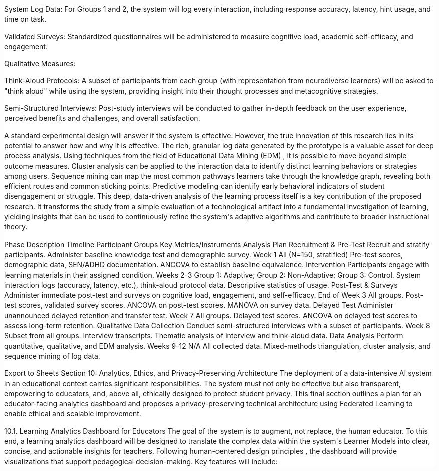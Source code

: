 System Log Data: For Groups 1 and 2, the system will log every interaction, including response accuracy, latency, hint usage, and time on task.

Validated Surveys: Standardized questionnaires will be administered to measure cognitive load, academic self-efficacy, and engagement.

Qualitative Measures:

Think-Aloud Protocols: A subset of participants from each group (with representation from neurodiverse learners) will be asked to "think aloud" while using the system, providing insight into their thought processes and metacognitive strategies.

Semi-Structured Interviews: Post-study interviews will be conducted to gather in-depth feedback on the user experience, perceived benefits and challenges, and overall satisfaction.

A standard experimental design will answer if the system is effective. However, the true innovation of this research lies in its potential to answer how and why it is effective. The rich, granular log data generated by the prototype is a valuable asset for deep process analysis. Using techniques from the field of Educational Data Mining (EDM) , it is possible to move beyond simple outcome measures. Cluster analysis can be applied to the interaction data to identify distinct learning behaviors or strategies among users. Sequence mining can map the most common pathways learners take through the knowledge graph, revealing both efficient routes and common sticking points. Predictive modeling can identify early behavioral indicators of student disengagement or struggle. This deep, data-driven analysis of the learning process itself is a key contribution of the proposed research. It transforms the study from a simple evaluation of a technological artifact into a fundamental investigation of learning, yielding insights that can be used to continuously refine the system's adaptive algorithms and contribute to broader instructional theory.   

Phase	Description	Timeline	Participant Groups	Key Metrics/Instruments	Analysis Plan
Recruitment & Pre-Test	Recruit and stratify participants. Administer baseline knowledge test and demographic survey.	Week 1	All (N=150, stratified)	Pre-test scores, demographic data, SEN/ADHD documentation.	ANCOVA to establish baseline equivalence.
Intervention	Participants engage with learning materials in their assigned condition.	Weeks 2-3	Group 1: Adaptive; Group 2: Non-Adaptive; Group 3: Control.	System interaction logs (accuracy, latency, etc.), think-aloud protocol data.	Descriptive statistics of usage.
Post-Test & Surveys	Administer immediate post-test and surveys on cognitive load, engagement, and self-efficacy.	End of Week 3	All groups.	Post-test scores, validated survey scores.	ANCOVA on post-test scores. MANOVA on survey data.
Delayed Test	Administer unannounced delayed retention and transfer test.	Week 7	All groups.	Delayed test scores.	ANCOVA on delayed test scores to assess long-term retention.
Qualitative Data Collection	Conduct semi-structured interviews with a subset of participants.	Week 8	Subset from all groups.	Interview transcripts.	Thematic analysis of interview and think-aloud data.
Data Analysis	Perform quantitative, qualitative, and EDM analysis.	Weeks 9-12	N/A	All collected data.	Mixed-methods triangulation, cluster analysis, and sequence mining of log data.

Export to Sheets
Section 10: Analytics, Ethics, and Privacy-Preserving Architecture
The deployment of a data-intensive AI system in an educational context carries significant responsibilities. The system must not only be effective but also transparent, empowering to educators, and, above all, ethically designed to protect student privacy. This final section outlines a plan for an educator-facing analytics dashboard and proposes a privacy-preserving technical architecture using Federated Learning to enable ethical and scalable improvement.

10.1. Learning Analytics Dashboard for Educators
The goal of the system is to augment, not replace, the human educator. To this end, a learning analytics dashboard will be designed to translate the complex data within the system's Learner Models into clear, concise, and actionable insights for teachers. Following human-centered design principles , the dashboard will provide visualizations that support pedagogical decision-making. Key features will include:   
